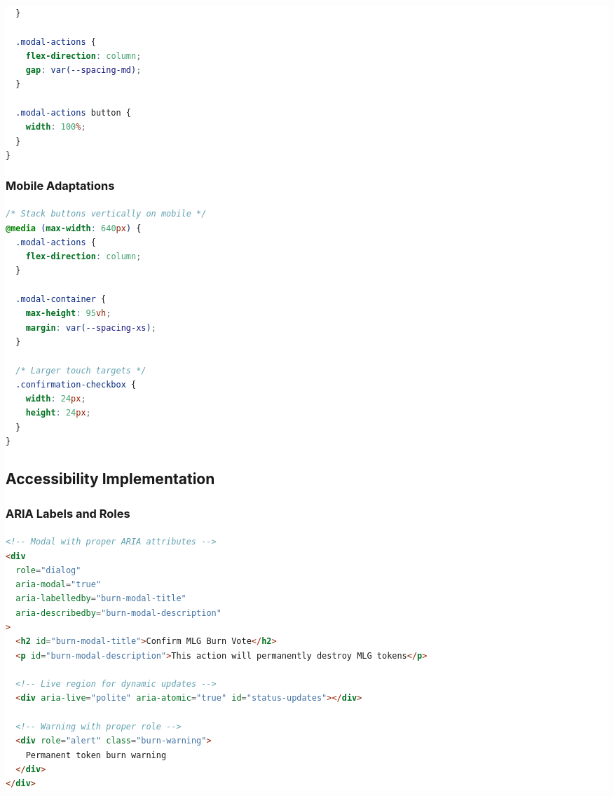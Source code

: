 ```css
  }
  
  .modal-actions {
    flex-direction: column;
    gap: var(--spacing-md);
  }
  
  .modal-actions button {
    width: 100%;
  }
}
```

### Mobile Adaptations
```css
/* Stack buttons vertically on mobile */
@media (max-width: 640px) {
  .modal-actions {
    flex-direction: column;
  }
  
  .modal-container {
    max-height: 95vh;
    margin: var(--spacing-xs);
  }
  
  /* Larger touch targets */
  .confirmation-checkbox {
    width: 24px;
    height: 24px;
  }
}
```

## Accessibility Implementation

### ARIA Labels and Roles
```html
<!-- Modal with proper ARIA attributes -->
<div 
  role="dialog" 
  aria-modal="true" 
  aria-labelledby="burn-modal-title"
  aria-describedby="burn-modal-description"
>
  <h2 id="burn-modal-title">Confirm MLG Burn Vote</h2>
  <p id="burn-modal-description">This action will permanently destroy MLG tokens</p>
  
  <!-- Live region for dynamic updates -->
  <div aria-live="polite" aria-atomic="true" id="status-updates"></div>
  
  <!-- Warning with proper role -->
  <div role="alert" class="burn-warning">
    Permanent token burn warning
  </div>
</div>
```
